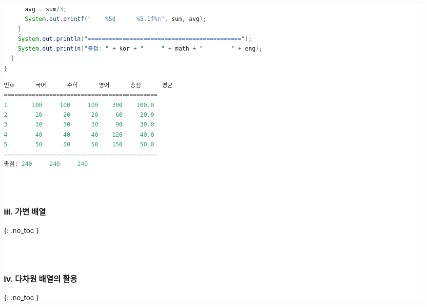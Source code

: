 ```java
      avg = sum/3;
      System.out.printf("	 %5d	  %5.1f%n", sum, avg);
    }
    System.out.println("============================================");
    System.out.println("총점:	" + kor + "		" + math + "		" + eng);
  }
}
```

```java
번호		국어		수학		영어		총점		평균
============================================
1	    100	    100	    100	   300	  100.0
2	     20	     20	     20	    60	   20.0
3	     30	     30	     30	    90	   30.0
4	     40	     40	     40	   120	   40.0
5	     50	     50	     50	   150	   50.0
============================================
총점:	240		240		240
```

<br/><br/>

### iii. 가변 배열
{: .no_toc }



<br/><br/>

### iv. 다차원 배열의 활용
{: .no_toc }
